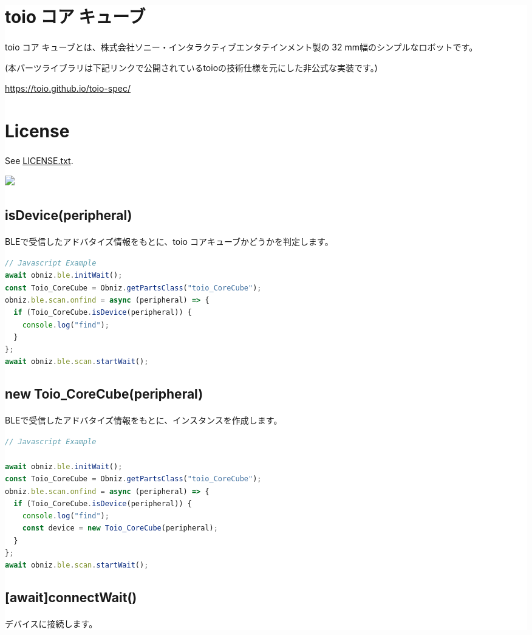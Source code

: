 # toio コア キューブ
toio コア キューブとは、株式会社ソニー・インタラクティブエンタテインメント製の
32 mm幅のシンプルなロボットです。

(本パーツライブラリは下記リンクで公開されているtoioの技術仕様を元にした非公式な実装です。)

https://toio.github.io/toio-spec/

# License
See [LICENSE.txt](LICENSE.txt).


![](./image.jpg)

## isDevice(peripheral)

BLEで受信したアドバタイズ情報をもとに、toio コアキューブかどうかを判定します。

```javascript
// Javascript Example
await obniz.ble.initWait();
const Toio_CoreCube = Obniz.getPartsClass("toio_CoreCube");
obniz.ble.scan.onfind = async (peripheral) => {
  if (Toio_CoreCube.isDevice(peripheral)) {
    console.log("find");
  }
};
await obniz.ble.scan.startWait();

```

## new Toio_CoreCube(peripheral)

BLEで受信したアドバタイズ情報をもとに、インスタンスを作成します。

```javascript
// Javascript Example

await obniz.ble.initWait();
const Toio_CoreCube = Obniz.getPartsClass("toio_CoreCube");
obniz.ble.scan.onfind = async (peripheral) => {
  if (Toio_CoreCube.isDevice(peripheral)) {
    console.log("find");
    const device = new Toio_CoreCube(peripheral);
  }
};
await obniz.ble.scan.startWait();

```


## [await]connectWait()
デバイスに接続します。

